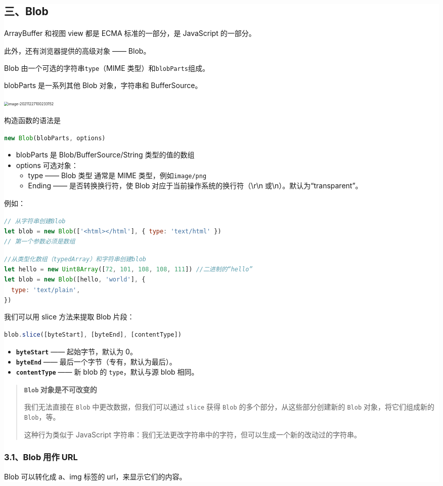 ## 三、Blob

ArrayBuffer 和视图 view 都是 ECMA 标准的一部分，是 JavaScript 的一部分。

此外，还有浏览器提供的高级对象 —— Blob。

Blob 由一个可选的字符串`type`（MIME 类型）和`blobParts`组成。

blobParts 是一系列其他 Blob 对象，字符串和 BufferSource。

<img src="https://raw.githubusercontent.com/18888628835/image-cloud/main/assets202307110016434.png" alt="image-20211227100233152" style="zoom:50%;" />

构造函数的语法是

```javascript
new Blob(blobParts, options)
```

- blobParts 是 Blob/BufferSource/String 类型的值的数组
- options 可选对象：
  - type —— Blob 类型 通常是 MIME 类型，例如`image/png`
  - Ending —— 是否转换换行符，使 Blob 对应于当前操作系统的换行符（\r\n 或\n）。默认为“transparent”。

例如：

```javascript
// 从字符串创建Blob
let blob = new Blob(['<html></html'], { type: 'text/html' })
// 第一个参数必须是数组
```

```javascript
//从类型化数组（typedArray）和字符串创建blob
let hello = new Uint8Array([72, 101, 108, 108, 111]) //二进制的“hello”
let blob = new Blob([hello, 'world'], {
  type: 'text/plain',
})
```

我们可以用 slice 方法来提取 Blob 片段：

```javascript
blob.slice([byteStart], [byteEnd], [contentType])
```

- **`byteStart`** —— 起始字节，默认为 0。
- **`byteEnd`** —— 最后一个字节（专有，默认为最后）。
- **`contentType`** —— 新 blob 的 `type`，默认与源 blob 相同。

> **`Blob` 对象是不可改变的**
>
> 我们无法直接在 `Blob` 中更改数据，但我们可以通过 `slice` 获得 `Blob` 的多个部分，从这些部分创建新的 `Blob` 对象，将它们组成新的 `Blob`，等。
>
> 这种行为类似于 JavaScript 字符串：我们无法更改字符串中的字符，但可以生成一个新的改动过的字符串。

### 3.1、Blob 用作 URL

Blob 可以转化成 a、img 标签的 url，来显示它们的内容。
